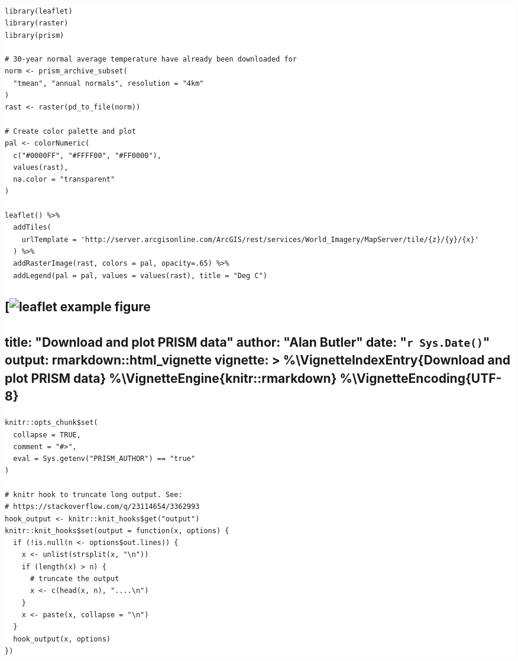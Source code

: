 ```{r leaflet,eval=F}
library(leaflet)
library(raster)
library(prism)

# 30-year normal average temperature have already been downloaded for 
norm <- prism_archive_subset(
  "tmean", "annual normals", resolution = "4km"
)
rast <- raster(pd_to_file(norm))

# Create color palette and plot
pal <- colorNumeric(
  c("#0000FF", "#FFFF00", "#FF0000"), 
  values(rast),
  na.color = "transparent"
)

leaflet() %>% 
  addTiles(
    urlTemplate = 'http://server.arcgisonline.com/ArcGIS/rest/services/World_Imagery/MapServer/tile/{z}/{y}/{x}'
  ) %>% 
  addRasterImage(rast, colors = pal, opacity=.65) %>% 
  addLegend(pal = pal, values = values(rast), title = "Deg C")
```

[![leaflet example figure](vignettes/leaflet_example.png)
---
title: "Download and plot PRISM data"
author: "Alan Butler"
date: "`r Sys.Date()`"
output: rmarkdown::html_vignette
vignette: >
  %\VignetteIndexEntry{Download and plot PRISM data}
  %\VignetteEngine{knitr::rmarkdown}
  %\VignetteEncoding{UTF-8}
---

```{r, echo = FALSE}
knitr::opts_chunk$set(
  collapse = TRUE,
  comment = "#>",
  eval = Sys.getenv("PRISM_AUTHOR") == "true"
)

# knitr hook to truncate long output. See:
# https://stackoverflow.com/q/23114654/3362993
hook_output <- knitr::knit_hooks$get("output")
knitr::knit_hooks$set(output = function(x, options) {
  if (!is.null(n <- options$out.lines)) {
    x <- unlist(strsplit(x, "\n"))
    if (length(x) > n) {
      # truncate the output
      x <- c(head(x, n), "....\n")
    }
    x <- paste(x, collapse = "\n")
  }
  hook_output(x, options)
})
```
